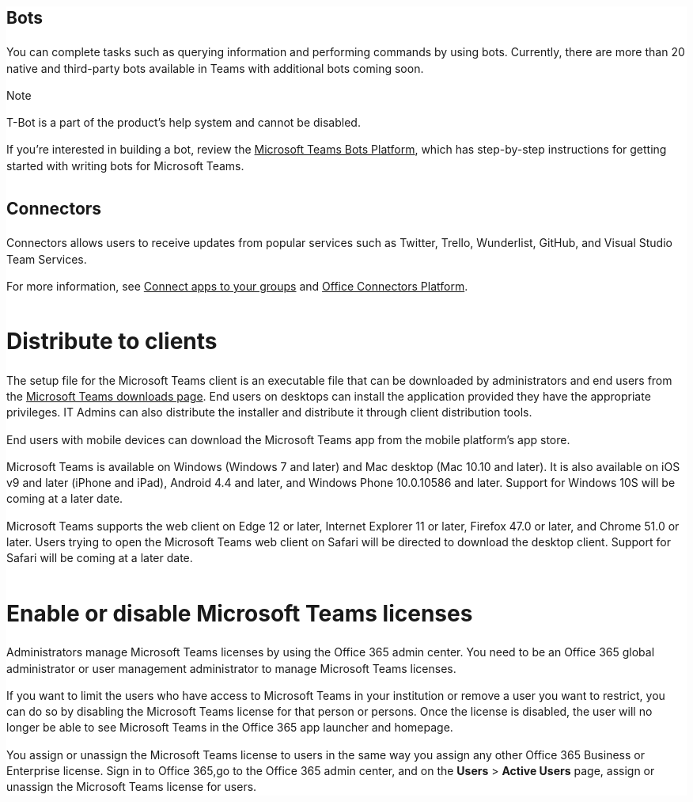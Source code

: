 ## Bots
You can complete tasks such as querying information and performing commands by using bots. Currently, there are more than 20 native and third-party bots available in Teams with additional bots coming soon. 
     
> [!NOTE]
> T-Bot is a part of the product’s help system and cannot be disabled.

If you’re interested in building a bot, review the [Microsoft Teams Bots Platform](https://msdn.microsoft.com/en-us/microsoft-teams/bots), which has step-by-step instructions for getting started with writing bots for Microsoft Teams. 

## Connectors
Connectors allows users to receive updates from popular services such as Twitter, Trello, Wunderlist, GitHub, and Visual Studio Team Services.

For more information, see [Connect apps to your groups](https://support.office.com/en-us/article/Connect-apps-to-your-groups-in-Outlook-ed0ce547-038f-4902-b9b3-9e518ae6fbab) and [Office Connectors Platform](https://msdn.microsoft.com/en-us/microsoft-teams/connectors).

# Distribute to clients
The setup file for the Microsoft Teams client is an executable file that can be downloaded by administrators and end users from the [Microsoft Teams downloads page](https://teams.microsoft.com/downloads). End users on desktops can install the application provided they have the appropriate privileges. IT Admins can also distribute the installer and distribute it through client distribution tools.

End users with mobile devices can download the Microsoft Teams app from the mobile platform’s app store. 

Microsoft Teams is available on Windows (Windows 7 and later) and Mac desktop (Mac 10.10 and later). It is also available on iOS v9 and later (iPhone and iPad), Android 4.4 and later, and Windows Phone 10.0.10586 and later.  Support for Windows 10S will be coming at a later date.

Microsoft Teams supports the web client on Edge 12 or later, Internet Explorer 11 or later, Firefox 47.0 or later, and Chrome 51.0 or later. Users trying to open the Microsoft Teams web client on Safari will be directed to download the desktop client. Support for Safari will be coming at a later date.

# Enable or disable Microsoft Teams licenses
Administrators manage Microsoft Teams licenses by using the Office 365 admin center. You need to be an Office 365 global administrator or user management administrator to manage Microsoft Teams licenses.

If you want to limit the users who have access to Microsoft Teams in your institution or remove a user you want to restrict, you can do so by disabling the Microsoft Teams license for that person or persons. Once the license is disabled, the user will no longer be able to see Microsoft Teams in the Office 365 app launcher and homepage.

You assign or unassign the Microsoft Teams license to users in the same way you assign any other Office 365 Business or Enterprise license. Sign in to Office 365,go to the Office 365 admin center, and on the **Users** > **Active Users** page, assign or unassign the Microsoft Teams license for users.
